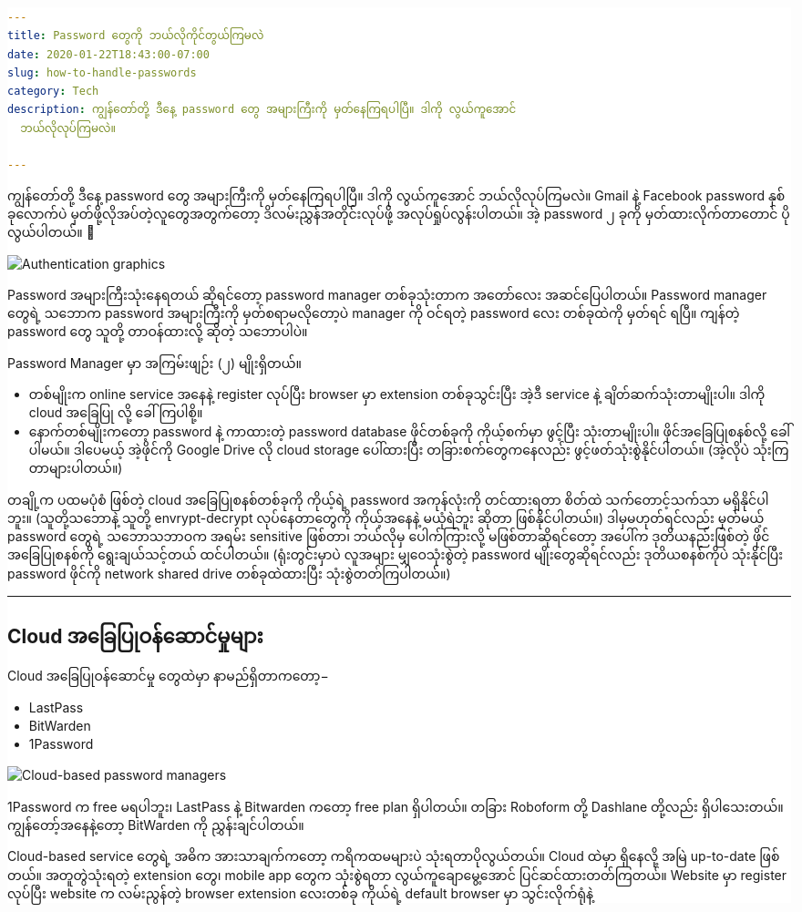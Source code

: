 ```yaml
---
title: Password တွေကို ဘယ်လိုကိုင်တွယ်ကြမလဲ
date: 2020-01-22T18:43:00-07:00
slug: how-to-handle-passwords
category: Tech
description: ကျွန်တော်တို့ ဒီနေ့ password တွေ အများကြီးကို မှတ်နေကြရပါပြီ။ ဒါကို လွယ်ကူအောင်
  ဘယ်လိုလုပ်ကြမလဲ။

---
```

ကျွန်တော်တို့ ဒီနေ့ password တွေ အများကြီးကို မှတ်နေကြရပါပြီ။ ဒါကို လွယ်ကူအောင် ဘယ်လိုလုပ်ကြမလဲ။ Gmail နဲ့ Facebook password နှစ်ခုလောက်ပဲ မှတ်ဖို့လိုအပ်တဲ့လူတွေအတွက်တော့ ဒိလမ်းညွှန်အတိုင်းလုပ်ဖို့ အလုပ်ရှုပ်လွန်းပါတယ်။ အဲ့ password ၂ ခုကို မှတ်ထားလိုက်တာတောင် ပိုလွယ်ပါတယ်။ 🙂

![Authentication graphics](https://cdn.thantzinoo.net/images/Password_authentication.png)

Password အများကြီးသုံးနေရတယ် ဆိုရင်တော့ password manager တစ်ခုသုံးတာက အတော်လေး အဆင်ပြေပါတယ်။ Password manager တွေရဲ့ သဘောက password အများကြီးကို မှတ်စရာမလိုတော့ပဲ manager ကို ဝင်ရတဲ့ password လေး တစ်ခုထဲကို မှတ်ရင် ရပြီ။ ကျန်တဲ့ password တွေ သူတို့ တာဝန်ထားလို့ ဆိုတဲ့ သဘောပါပဲ။

Password Manager မှာ အကြမ်းဖျဉ်း (၂) မျိုးရှိတယ်။

* တစ်မျိုးက online service အနေနဲ့ register လုပ်ပြီး browser မှာ extension တစ်ခုသွင်းပြီး အဲ့ဒီ service နဲ့ ချိတ်ဆက်သုံးတာမျိုးပါ။ ဒါကို cloud အခြေပြု လို့ ခေါ်ကြပါစို့။
* နောက်တစ်မျိုးကတော့ password နဲ့ ကာထားတဲ့ password database ဖိုင်တစ်ခုကို ကိုယ့်စက်မှာ ဖွင့်ပြီး သုံးတာမျိုးပါ။ ဖိုင်အခြေပြုစနစ်လို့ ခေါ်ပါမယ်။ ဒါပေမယ့် အဲ့ဖိုင်ကို Google Drive လို cloud storage ပေါ်ထားပြီး တခြားစက်တွေကနေလည်း ဖွင့်ဖတ်သုံးစွဲနိုင်ပါတယ်။ (အဲ့လိုပဲ သုံးကြတာများပါတယ်။)

တချို့က ပထမပုံစံ ဖြစ်တဲ့ cloud အခြေပြုစနစ်တစ်ခုကို ကိုယ့်ရဲ့ password အကုန်လုံးကို တင်ထားရတာ စိတ်ထဲ သက်တောင့်သက်သာ မရှိနိုင်ပါဘူး။ (သူတို့သဘောနဲ့ သူတို့ envrypt-decrypt လုပ်နေတာတွေကို ကိုယ့်အနေနဲ့ မယုံရဲဘူး ဆိုတာ ဖြစ်နိုင်ပါတယ်။) ဒါမှမဟုတ်ရင်လည်း မှတ်မယ့် password တွေရဲ့ သဘောသဘာဝက အရမ်း sensitive ဖြစ်တာ၊ ဘယ်လိုမှ ပေါက်ကြားလို့ မဖြစ်တာဆိုရင်တော့ အပေါ်က ဒုတိယနည်းဖြစ်တဲ့ ဖိုင်အခြေပြုစနစ်ကို ရွေးချယ်သင့်တယ် ထင်ပါတယ်။ (ရုံးတွင်းမှာပဲ လူအများ မျှဝေသုံးစွဲတဲ့ password မျိုးတွေဆိုရင်လည်း ဒုတိယစနစ်ကိုပဲ သုံးနိုင်ပြီး password ဖိုင်ကို network shared drive တစ်ခုထဲထားပြီး သုံးစွဲတတ်ကြပါတယ်။)

***

## Cloud အခြေပြုဝန်ဆောင်မှုများ

Cloud အခြေပြုဝန်ဆောင်မှု တွေထဲမှာ နာမည်ရှိတာကတော့−

* LastPass
* BitWarden
* 1Password

![Cloud-based password managers](https://cdn.thantzinoo.net/images/Password_Cloud.png)

1Password က free မရပါဘူး၊ LastPass နဲ့ Bitwarden ကတော့ free plan ရှိပါတယ်။ တခြား Roboform တို့ Dashlane တို့လည်း ရှိပါသေးတယ်။ ကျွန်တော့်အနေနဲ့တော့ BitWarden ကို ညွှန်းချင်ပါတယ်။

Cloud-based service တွေရဲ့ အဓိက အားသာချက်ကတော့ ကရိကထမများပဲ သုံးရတာပိုလွယ်တယ်။ Cloud ထဲမှာ ရှိနေလို့ အမြဲ up-to-date ဖြစ်တယ်။ အတူတွဲသုံးရတဲ့ extension တွေ၊ mobile app တွေက သုံးစွဲရတာ လွယ်ကူချောမွေ့အောင် ပြင်ဆင်ထားတတ်ကြတယ်။ Website မှာ register လုပ်ပြီး website က လမ်းညွန်တဲ့ browser extension လေးတစ်ခု ကိုယ်ရဲ့ default browser မှာ သွင်းလိုက်ရုံနဲ့
